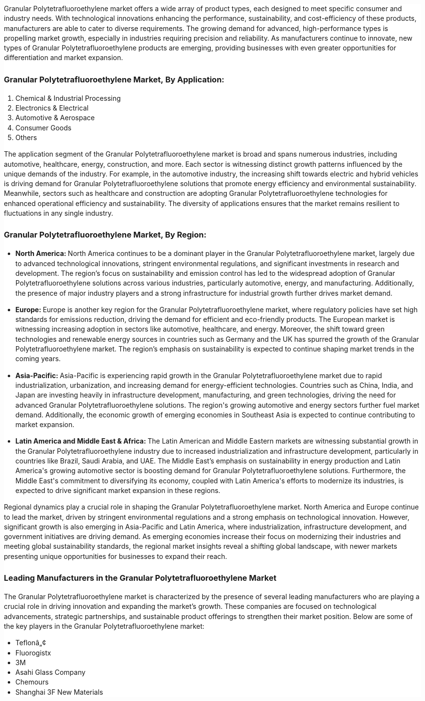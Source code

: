 Granular Polytetrafluoroethylene market offers a wide array of product types, each designed to meet specific consumer and industry needs. With technological innovations enhancing the performance, sustainability, and cost-efficiency of these products, manufacturers are able to cater to diverse requirements. The growing demand for advanced, high-performance types is propelling market growth, especially in industries requiring precision and reliability. As manufacturers continue to innovate, new types of Granular Polytetrafluoroethylene products are emerging, providing businesses with even greater opportunities for differentiation and market expansion.</p><h3>Granular Polytetrafluoroethylene Market,&nbsp;By Application:</h3><ol><li>Chemical & Industrial Processing<li> Electronics & Electrical<li> Automotive & Aerospace<li> Consumer Goods<li> Others</li></ol><p>The application segment of the Granular Polytetrafluoroethylene market is broad and spans numerous industries, including automotive, healthcare, energy, construction, and more. Each sector is witnessing distinct growth patterns influenced by the unique demands of the industry. For example, in the automotive industry, the increasing shift towards electric and hybrid vehicles is driving demand for Granular Polytetrafluoroethylene solutions that promote energy efficiency and environmental sustainability. Meanwhile, sectors such as healthcare and construction are adopting Granular Polytetrafluoroethylene technologies for enhanced operational efficiency and sustainability. The diversity of applications ensures that the market remains resilient to fluctuations in any single industry.</p><h3>Granular Polytetrafluoroethylene Market, By Region:</h3><ul><li><p><strong>North America:&nbsp;</strong>North America continues to be a dominant player in the Granular Polytetrafluoroethylene market, largely due to advanced technological innovations, stringent environmental regulations, and significant investments in research and development. The region&rsquo;s focus on sustainability and emission control has led to the widespread adoption of Granular Polytetrafluoroethylene solutions across various industries, particularly automotive, energy, and manufacturing. Additionally, the presence of major industry players and a strong infrastructure for industrial growth further drives market demand.</p></li><li><p><strong><strong>Europe:&nbsp;</strong></strong>Europe is another key region for the Granular Polytetrafluoroethylene market, where regulatory policies have set high standards for emissions reduction, driving the demand for efficient and eco-friendly products. The European market is witnessing increasing adoption in sectors like automotive, healthcare, and energy. Moreover, the shift toward green technologies and renewable energy sources in countries such as Germany and the UK has spurred the growth of the Granular Polytetrafluoroethylene market. The region&rsquo;s emphasis on sustainability is expected to continue shaping market trends in the coming years.</p></li><li><p><strong><strong>Asia-Pacific:&nbsp;</strong></strong>Asia-Pacific is experiencing rapid growth in the Granular Polytetrafluoroethylene market due to rapid industrialization, urbanization, and increasing demand for energy-efficient technologies. Countries such as China, India, and Japan are investing heavily in infrastructure development, manufacturing, and green technologies, driving the need for advanced Granular Polytetrafluoroethylene solutions. The region's growing automotive and energy sectors further fuel market demand. Additionally, the economic growth of emerging economies in Southeast Asia is expected to continue contributing to market expansion.</p></li><li><p><strong><strong>Latin America and Middle East &amp; Africa:&nbsp;</strong></strong>The Latin American and Middle Eastern markets are witnessing substantial growth in the Granular Polytetrafluoroethylene industry due to increased industrialization and infrastructure development, particularly in countries like Brazil, Saudi Arabia, and UAE. The Middle East&rsquo;s emphasis on sustainability in energy production and Latin America's growing automotive sector is boosting demand for Granular Polytetrafluoroethylene solutions. Furthermore, the Middle East's commitment to diversifying its economy, coupled with Latin America's efforts to modernize its industries, is expected to drive significant market expansion in these regions.</p></li></ul><p>Regional dynamics play a crucial role in shaping the Granular Polytetrafluoroethylene market. North America and Europe continue to lead the market, driven by stringent environmental regulations and a strong emphasis on technological innovation. However, significant growth is also emerging in Asia-Pacific and Latin America, where industrialization, infrastructure development, and government initiatives are driving demand. As emerging economies increase their focus on modernizing their industries and meeting global sustainability standards, the regional market insights reveal a shifting global landscape, with newer markets presenting unique opportunities for businesses to expand their reach.</p><h3><strong>Leading Manufacturers in the Granular Polytetrafluoroethylene Market</strong></h3><p>The Granular Polytetrafluoroethylene market is characterized by the presence of several leading manufacturers who are playing a crucial role in driving innovation and expanding the market&rsquo;s growth. These companies are focused on technological advancements, strategic partnerships, and sustainable product offerings to strengthen their market position. Below are some of the key players in the Granular Polytetrafluoroethylene market:</p></div><div class="article-main__content" data-test-id="publishing-text-block"><ul><li><span class="">Teflonâ„¢<li> Fluorogistx<li> 3M<li> Asahi Glass Company<li> Chemours<li> Shanghai 3F New Materials